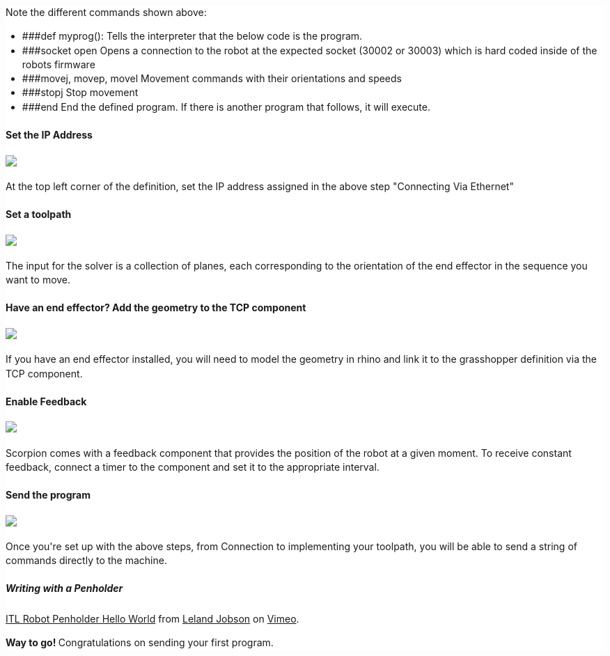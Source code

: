 Note the different commands shown above:
- ###def myprog():
Tells the interpreter that the below code is the program.
- ###socket open
Opens a connection to the robot at the expected socket (30002 or 30003) which is hard coded inside of the robots firmware
- ###movej, movep, movel
Movement commands with their orientations and speeds
- ###stopj
Stop movement
- ###end
End the defined program. If there is another program that follows, it will execute.


#### Set the IP Address

![](/assets/SetIP.PNG)

At the top left corner of the definition, set the IP address assigned in the above step "Connecting Via Ethernet"

#### Set a toolpath

![](/assets/RobotScreenshot.PNG)

The input for the solver is a collection of planes, each corresponding to the orientation of the end effector in the sequence you want to move.

#### Have an end effector? Add the geometry to the TCP component

![](/assets/EndEffector.PNG)

If you have an end effector installed, you will need to model the geometry in rhino and link it to the grasshopper definition via the TCP component.

#### Enable Feedback

![](/assets/Feedback.PNG)

Scorpion comes with a feedback component that provides the position of the robot at a given moment. To receive constant feedback, connect a timer to the component and set it to the appropriate interval.

#### Send the program

![](/assets/SendProgram.PNG)

Once you're set up with the above steps, from Connection to implementing your toolpath, you will be able to send a string of commands directly to the machine.

##### Writing with a Penholder
<iframe src="https://player.vimeo.com/video/261402433" width="640" height="1138" frameborder="0" webkitallowfullscreen mozallowfullscreen allowfullscreen></iframe>
<p><a href="https://vimeo.com/261402433">ITL Robot Penholder Hello World</a> from <a href="https://vimeo.com/user7298135">Leland Jobson</a> on <a href="https://vimeo.com">Vimeo</a>.</p>

<div class="alert alert-success"><strong>Way to go!
</strong> Congratulations on sending your first program.</div>




